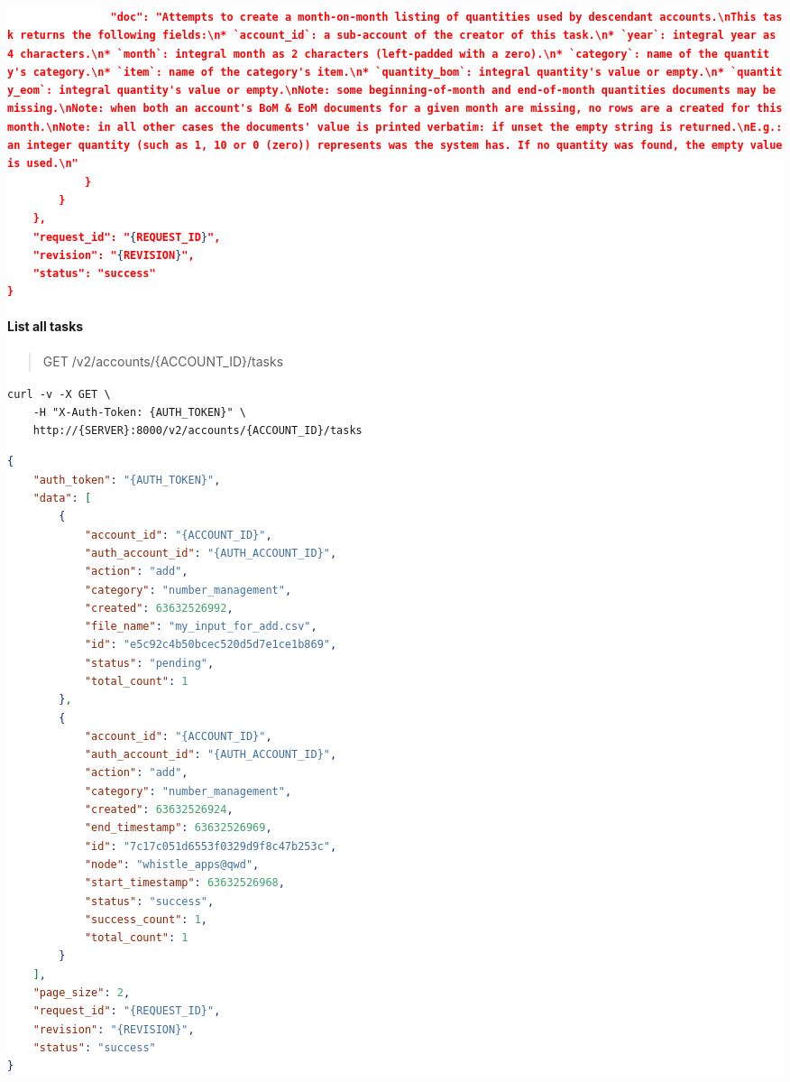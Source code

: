 ```json
                "doc": "Attempts to create a month-on-month listing of quantities used by descendant accounts.\nThis task returns the following fields:\n* `account_id`: a sub-account of the creator of this task.\n* `year`: integral year as 4 characters.\n* `month`: integral month as 2 characters (left-padded with a zero).\n* `category`: name of the quantity's category.\n* `item`: name of the category's item.\n* `quantity_bom`: integral quantity's value or empty.\n* `quantity_eom`: integral quantity's value or empty.\nNote: some beginning-of-month and end-of-month quantities documents may be missing.\nNote: when both an account's BoM & EoM documents for a given month are missing, no rows are a created for this month.\nNote: in all other cases the documents' value is printed verbatim: if unset the empty string is returned.\nE.g.: an integer quantity (such as 1, 10 or 0 (zero)) represents was the system has. If no quantity was found, the empty value is used.\n"
            }
        }
    },
    "request_id": "{REQUEST_ID}",
    "revision": "{REVISION}",
    "status": "success"
}
```


#### List all tasks

> GET /v2/accounts/{ACCOUNT_ID}/tasks

```shell
curl -v -X GET \
    -H "X-Auth-Token: {AUTH_TOKEN}" \
    http://{SERVER}:8000/v2/accounts/{ACCOUNT_ID}/tasks
```

```json
{
    "auth_token": "{AUTH_TOKEN}",
    "data": [
        {
            "account_id": "{ACCOUNT_ID}",
            "auth_account_id": "{AUTH_ACCOUNT_ID}",
            "action": "add",
            "category": "number_management",
            "created": 63632526992,
            "file_name": "my_input_for_add.csv",
            "id": "e5c92c4b50bcec520d5d7e1ce1b869",
            "status": "pending",
            "total_count": 1
        },
        {
            "account_id": "{ACCOUNT_ID}",
            "auth_account_id": "{AUTH_ACCOUNT_ID}",
            "action": "add",
            "category": "number_management",
            "created": 63632526924,
            "end_timestamp": 63632526969,
            "id": "7c17c051d6553f0329d9f8c47b253c",
            "node": "whistle_apps@qwd",
            "start_timestamp": 63632526968,
            "status": "success",
            "success_count": 1,
            "total_count": 1
        }
    ],
    "page_size": 2,
    "request_id": "{REQUEST_ID}",
    "revision": "{REVISION}",
    "status": "success"
}
```